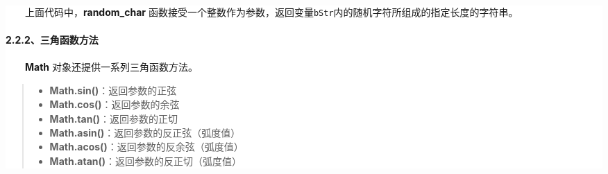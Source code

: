   上面代码中，**random_char** 函数接受一个整数作为参数，返回变量` bStr `内的随机字符所组成的指定长度的字符串。

#### 2.2.2、三角函数方法

  **Math** 对象还提供一系列三角函数方法。

> - **Math.sin()**：返回参数的正弦
> - **Math.cos()**：返回参数的余弦
> - **Math.tan()**：返回参数的正切
> - **Math.asin()**：返回参数的反正弦（弧度值）
> - **Math.acos()**：返回参数的反余弦（弧度值）
> - **Math.atan()**：返回参数的反正切（弧度值）